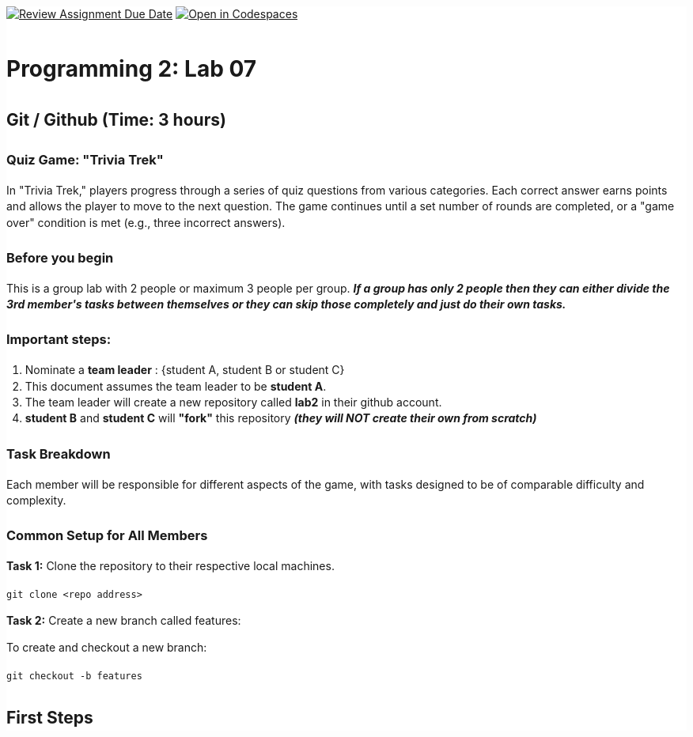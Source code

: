 [![Review Assignment Due Date](https://classroom.github.com/assets/deadline-readme-button-22041afd0340ce965d47ae6ef1cefeee28c7c493a6346c4f15d667ab976d596c.svg)](https://classroom.github.com/a/bdpfO3vy)
[![Open in Codespaces](https://classroom.github.com/assets/launch-codespace-2972f46106e565e64193e422d61a12cf1da4916b45550586e14ef0a7c637dd04.svg)](https://classroom.github.com/open-in-codespaces?assignment_repo_id=19289921)
# Programming 2: Lab 07

## Git / Github (Time: 3 hours)

### Quiz Game: "Trivia Trek"

In "Trivia Trek," players progress through a series of quiz questions from various categories. Each correct answer earns points and allows the player to move to the next question. The game continues until a set number of rounds are completed, or a "game over" condition is met (e.g., three incorrect answers).

### Before you begin

This is a group lab with 2 people or maximum 3 people per group. _**If a group has only 2 people then they can either divide the 3rd member's tasks between themselves or they can skip those completely and just do their own tasks.**_

### Important steps:

1. Nominate a **team leader** : {student A, student B or student C}
2. This document assumes the team leader to be **student A**.
3. The team leader will create a new repository called **lab2** in their github account.
4. **student B** and **student C** will **"fork"** this repository **_(they will NOT create their own from scratch)_**

### Task Breakdown

Each member will be responsible for different aspects of the game, with tasks designed to be of comparable difficulty and complexity.

### Common Setup for All Members

**Task 1:** Clone the repository to their respective local machines.
```
git clone <repo address>
```

**Task 2:** Create a new branch called features:

To create and checkout a new branch:
```
git checkout -b features
```

## First Steps
